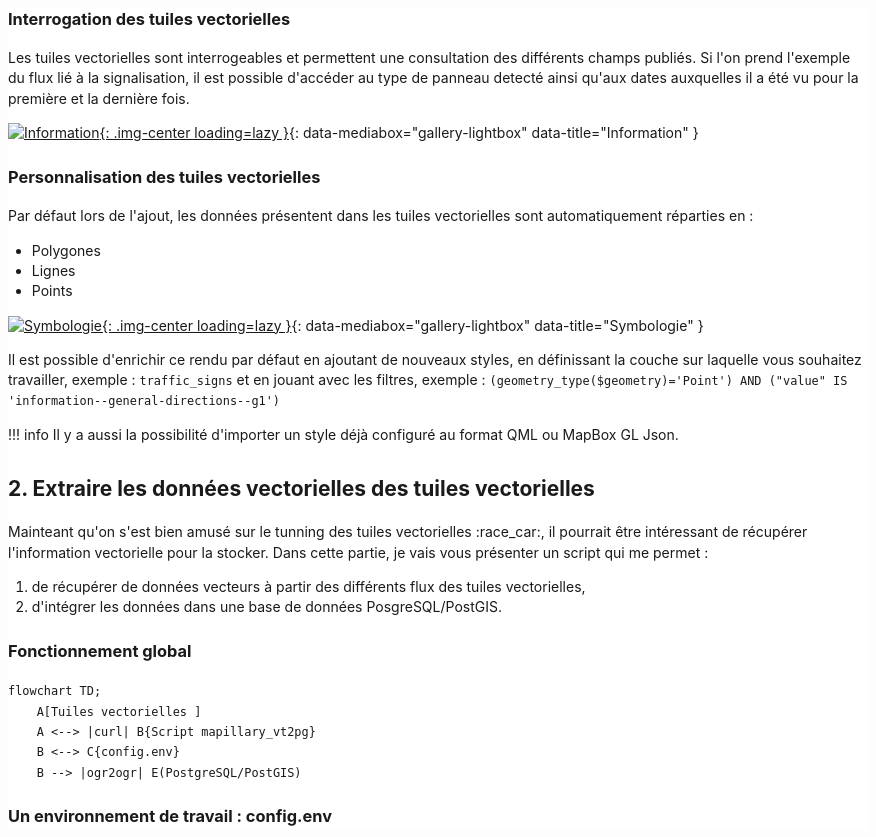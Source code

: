 ### Interrogation des tuiles vectorielles

Les tuiles vectorielles sont interrogeables et permettent une consultation des différents champs publiés. Si l'on prend l'exemple du flux lié à la signalisation, il est possible d'accéder au type de panneau detecté ainsi qu'aux dates auxquelles il a été vu pour la première et la dernière fois.

[![Information](https://cdn.geotribu.fr/img/articles-blog-rdp/articles/mapillary_data/information.png "Information"){: .img-center loading=lazy }](https://cdn.geotribu.fr/img/articles-blog-rdp/articles/mapillary_data/information.png "Information"){: data-mediabox="gallery-lightbox" data-title="Information" }

### Personnalisation des tuiles vectorielles

Par défaut lors de l'ajout, les données présentent dans les tuiles vectorielles sont automatiquement réparties en :

- Polygones
- Lignes
- Points

[![Symbologie](https://cdn.geotribu.fr/img/articles-blog-rdp/articles/mapillary_data/symbologie.png "Symbologie"){: .img-center loading=lazy }](https://cdn.geotribu.fr/img/articles-blog-rdp/articles/mapillary_data/symbologie.png "Symbologie"){: data-mediabox="gallery-lightbox" data-title="Symbologie" }

Il est possible d'enrichir ce rendu par défaut en ajoutant de nouveaux styles, en définissant la couche sur laquelle vous souhaitez travailler, exemple : `traffic_signs` et en jouant avec les filtres, exemple : `(geometry_type($geometry)='Point') AND ("value" IS 'information--general-directions--g1')`

!!! info
    Il y a aussi la possibilité d'importer un style déjà configuré au format QML ou MapBox GL Json.

## 2. Extraire les données vectorielles des tuiles vectorielles

Mainteant qu'on s'est bien amusé sur le tunning des tuiles vectorielles :race_car:, il pourrait être intéressant de récupérer l'information vectorielle pour la stocker. Dans cette partie, je vais vous présenter un script qui me permet :

1. de récupérer de données vecteurs à partir des différents flux des tuiles vectorielles,
2. d'intégrer les données dans une base de données PosgreSQL/PostGIS.

### Fonctionnement global

```mermaid
flowchart TD;
    A[Tuiles vectorielles ]
    A <--> |curl| B{Script mapillary_vt2pg}
    B <--> C{config.env}
    B --> |ogr2ogr| E(PostgreSQL/PostGIS)
```

### Un environnement de travail : config.env
